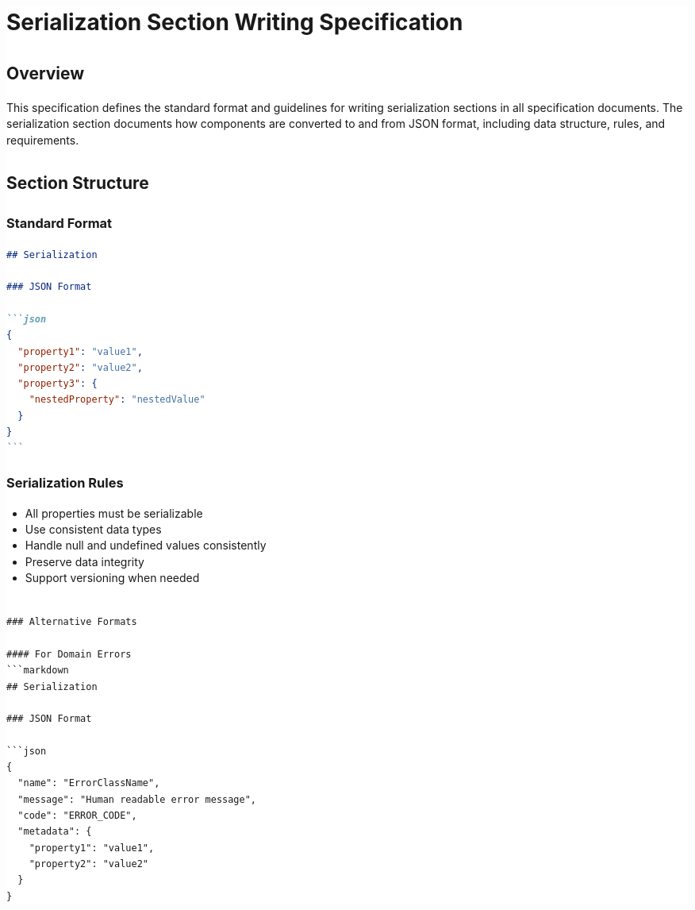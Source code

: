 # Serialization Section Writing Specification

## Overview

This specification defines the standard format and guidelines for writing serialization sections in all specification documents. The serialization section documents how components are converted to and from JSON format, including data structure, rules, and requirements.

## Section Structure

### Standard Format

````markdown
## Serialization

### JSON Format

```json
{
  "property1": "value1",
  "property2": "value2",
  "property3": {
    "nestedProperty": "nestedValue"
  }
}
```
````

### Serialization Rules

- All properties must be serializable
- Use consistent data types
- Handle null and undefined values consistently
- Preserve data integrity
- Support versioning when needed

````

### Alternative Formats

#### For Domain Errors
```markdown
## Serialization

### JSON Format

```json
{
  "name": "ErrorClassName",
  "message": "Human readable error message",
  "code": "ERROR_CODE",
  "metadata": {
    "property1": "value1",
    "property2": "value2"
  }
}
````
